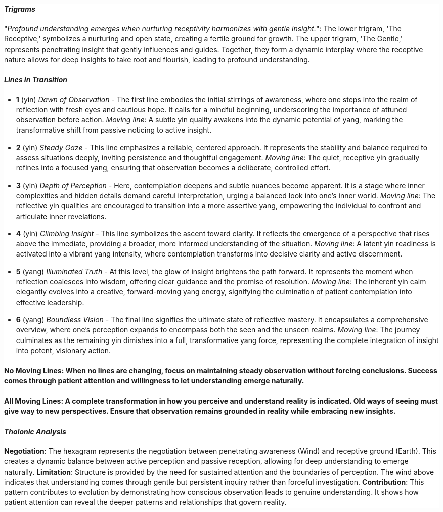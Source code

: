 #### ***Trigrams***
"*Profound understanding emerges when nurturing receptivity harmonizes with gentle insight.*": The lower trigram, 'The Receptive,' symbolizes a nurturing and open state, creating a fertile ground for growth. The upper trigram, 'The Gentle,' represents penetrating insight that gently influences and guides. Together, they form a dynamic interplay where the receptive nature allows for deep insights to take root and flourish, leading to profound understanding.


#### ***Lines in Transition***

<ul><li><B>1</B> (yin) <I>Dawn of Observation</I> - The first line embodies the initial stirrings of awareness, where one steps into the realm of reflection with fresh eyes and cautious hope. It calls for a mindful beginning, underscoring the importance of attuned observation before action. <i>Moving line</i>: A subtle yin quality awakens into the dynamic potential of yang, marking the transformative shift from passive noticing to active insight.</li></ul>
<ul><li><B>2</B> (yin) <I>Steady Gaze</I> - This line emphasizes a reliable, centered approach. It represents the stability and balance required to assess situations deeply, inviting persistence and thoughtful engagement. <i>Moving line</i>: The quiet, receptive yin gradually refines into a focused yang, ensuring that observation becomes a deliberate, controlled effort.</li></ul>
<ul><li><B>3</B> (yin) <I>Depth of Perception</I> - Here, contemplation deepens and subtle nuances become apparent. It is a stage where inner complexities and hidden details demand careful interpretation, urging a balanced look into one’s inner world. <i>Moving line</i>: The reflective yin qualities are encouraged to transition into a more assertive yang, empowering the individual to confront and articulate inner revelations.</li></ul>
<ul><li><B>4</B> (yin) <I>Climbing Insight</I> - This line symbolizes the ascent toward clarity. It reflects the emergence of a perspective that rises above the immediate, providing a broader, more informed understanding of the situation. <i>Moving line</i>: A latent yin readiness is activated into a vibrant yang intensity, where contemplation transforms into decisive clarity and active discernment.</li></ul>
<ul><li><B>5</B> (yang) <I>Illuminated Truth</I> - At this level, the glow of insight brightens the path forward. It represents the moment when reflection coalesces into wisdom, offering clear guidance and the promise of resolution. <i>Moving line</i>: The inherent yin calm elegantly evolves into a creative, forward-moving yang energy, signifying the culmination of patient contemplation into effective leadership.</li></ul>
<ul><li><B>6</B> (yang) <I>Boundless Vision</I> - The final line signifies the ultimate state of reflective mastery. It encapsulates a comprehensive overview, where one’s perception expands to encompass both the seen and the unseen realms. <i>Moving line</i>: The journey culminates as the remaining yin dimishes into a full, transformative yang force, representing the complete integration of insight into potent, visionary action.</li></ul>

#### **No Moving Lines**: When no lines are changing, focus on maintaining steady observation without forcing conclusions. Success comes through patient attention and willingness to let understanding emerge naturally.
#### **All Moving Lines**: A complete transformation in how you perceive and understand reality is indicated. Old ways of seeing must give way to new perspectives. Ensure that observation remains grounded in reality while embracing new insights.

#### ***Tholonic Analysis***
**Negotiation**: The hexagram represents the negotiation between penetrating awareness (Wind) and receptive ground (Earth). This creates a dynamic balance between active perception and passive reception, allowing for deep understanding to emerge naturally. **Limitation**: Structure is provided by the need for sustained attention and the boundaries of perception. The wind above indicates that understanding comes through gentle but persistent inquiry rather than forceful investigation. **Contribution**: This pattern contributes to evolution by demonstrating how conscious observation leads to genuine understanding. It shows how patient attention can reveal the deeper patterns and relationships that govern reality.
